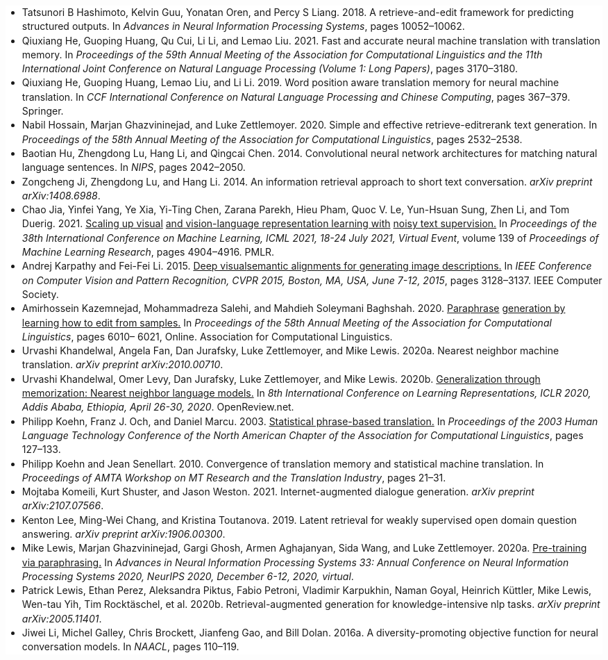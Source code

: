 - <span id="page-9-1"></span>Tatsunori B Hashimoto, Kelvin Guu, Yonatan Oren, and Percy S Liang. 2018. A retrieve-and-edit framework for predicting structured outputs. In *Advances in Neural Information Processing Systems*, pages 10052–10062.
- <span id="page-9-4"></span>Qiuxiang He, Guoping Huang, Qu Cui, Li Li, and Lemao Liu. 2021. Fast and accurate neural machine translation with translation memory. In *Proceedings of the 59th Annual Meeting of the Association for Computational Linguistics and the 11th International Joint Conference on Natural Language Processing (Volume 1: Long Papers)*, pages 3170–3180.
- <span id="page-9-14"></span>Qiuxiang He, Guoping Huang, Lemao Liu, and Li Li. 2019. Word position aware translation memory for neural machine translation. In *CCF International Conference on Natural Language Processing and Chinese Computing*, pages 367–379. Springer.
- <span id="page-9-15"></span>Nabil Hossain, Marjan Ghazvininejad, and Luke Zettlemoyer. 2020. Simple and effective retrieve-editrerank text generation. In *Proceedings of the 58th Annual Meeting of the Association for Computational Linguistics*, pages 2532–2538.
- <span id="page-9-10"></span>Baotian Hu, Zhengdong Lu, Hang Li, and Qingcai Chen. 2014. Convolutional neural network architectures for matching natural language sentences. In *NIPS*, pages 2042–2050.
- <span id="page-9-9"></span>Zongcheng Ji, Zhengdong Lu, and Hang Li. 2014. An information retrieval approach to short text conversation. *arXiv preprint arXiv:1408.6988*.
- <span id="page-9-19"></span>Chao Jia, Yinfei Yang, Ye Xia, Yi-Ting Chen, Zarana Parekh, Hieu Pham, Quoc V. Le, Yun-Hsuan Sung, Zhen Li, and Tom Duerig. 2021. [Scaling up visual](http://proceedings.mlr.press/v139/jia21b.html) [and vision-language representation learning with](http://proceedings.mlr.press/v139/jia21b.html) [noisy text supervision.](http://proceedings.mlr.press/v139/jia21b.html) In *Proceedings of the 38th International Conference on Machine Learning, ICML 2021, 18-24 July 2021, Virtual Event*, volume 139 of *Proceedings of Machine Learning Research*, pages 4904–4916. PMLR.
- <span id="page-9-20"></span>Andrej Karpathy and Fei-Fei Li. 2015. [Deep visual](https://doi.org/10.1109/CVPR.2015.7298932)[semantic alignments for generating image descrip](https://doi.org/10.1109/CVPR.2015.7298932)[tions.](https://doi.org/10.1109/CVPR.2015.7298932) In *IEEE Conference on Computer Vision and Pattern Recognition, CVPR 2015, Boston, MA, USA, June 7-12, 2015*, pages 3128–3137. IEEE Computer Society.
- <span id="page-9-5"></span>Amirhossein Kazemnejad, Mohammadreza Salehi, and Mahdieh Soleymani Baghshah. 2020. [Paraphrase](https://doi.org/10.18653/v1/2020.acl-main.535) [generation by learning how to edit from samples.](https://doi.org/10.18653/v1/2020.acl-main.535) In *Proceedings of the 58th Annual Meeting of the Association for Computational Linguistics*, pages 6010– 6021, Online. Association for Computational Linguistics.
- <span id="page-9-7"></span>Urvashi Khandelwal, Angela Fan, Dan Jurafsky, Luke Zettlemoyer, and Mike Lewis. 2020a. Nearest neighbor machine translation. *arXiv preprint arXiv:2010.00710*.
- <span id="page-9-16"></span>Urvashi Khandelwal, Omer Levy, Dan Jurafsky, Luke Zettlemoyer, and Mike Lewis. 2020b. [Generaliza](https://openreview.net/forum?id=HklBjCEKvH)[tion through memorization: Nearest neighbor lan](https://openreview.net/forum?id=HklBjCEKvH)[guage models.](https://openreview.net/forum?id=HklBjCEKvH) In *8th International Conference on Learning Representations, ICLR 2020, Addis Ababa, Ethiopia, April 26-30, 2020*. OpenReview.net.
- <span id="page-9-2"></span>Philipp Koehn, Franz J. Och, and Daniel Marcu. 2003. [Statistical phrase-based translation.](https://aclanthology.org/N03-1017) In *Proceedings of the 2003 Human Language Technology Conference of the North American Chapter of the Association for Computational Linguistics*, pages 127–133.
- <span id="page-9-3"></span>Philipp Koehn and Jean Senellart. 2010. Convergence of translation memory and statistical machine translation. In *Proceedings of AMTA Workshop on MT Research and the Translation Industry*, pages 21–31.
- <span id="page-9-13"></span>Mojtaba Komeili, Kurt Shuster, and Jason Weston. 2021. Internet-augmented dialogue generation. *arXiv preprint arXiv:2107.07566*.
- <span id="page-9-8"></span>Kenton Lee, Ming-Wei Chang, and Kristina Toutanova. 2019. Latent retrieval for weakly supervised open domain question answering. *arXiv preprint arXiv:1906.00300*.
- <span id="page-9-18"></span>Mike Lewis, Marjan Ghazvininejad, Gargi Ghosh, Armen Aghajanyan, Sida Wang, and Luke Zettlemoyer. 2020a. [Pre-training via paraphrasing.](https://proceedings.neurips.cc/paper/2020/hash/d6f1dd034aabde7657e6680444ceff62-Abstract.html) In *Advances in Neural Information Processing Systems 33: Annual Conference on Neural Information Processing Systems 2020, NeurIPS 2020, December 6-12, 2020, virtual*.
- <span id="page-9-6"></span>Patrick Lewis, Ethan Perez, Aleksandra Piktus, Fabio Petroni, Vladimir Karpukhin, Naman Goyal, Heinrich Küttler, Mike Lewis, Wen-tau Yih, Tim Rocktäschel, et al. 2020b. Retrieval-augmented generation for knowledge-intensive nlp tasks. *arXiv preprint arXiv:2005.11401*.
- <span id="page-9-11"></span>Jiwei Li, Michel Galley, Chris Brockett, Jianfeng Gao, and Bill Dolan. 2016a. A diversity-promoting objective function for neural conversation models. In *NAACL*, pages 110–119.